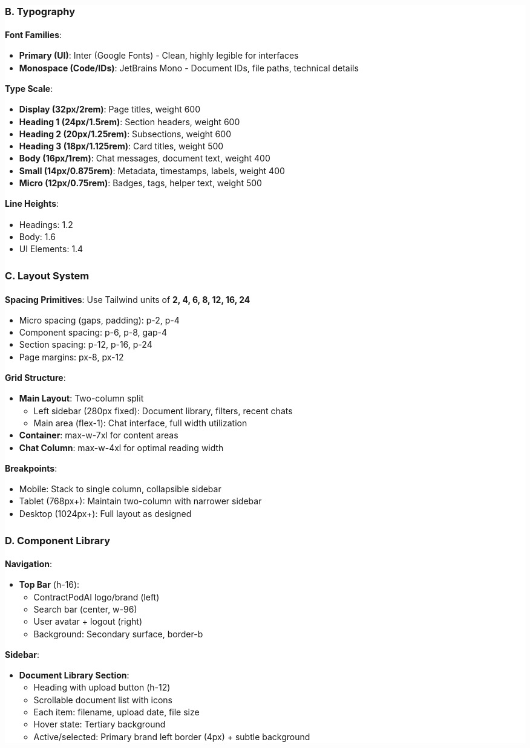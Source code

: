 ### B. Typography

**Font Families**:
- **Primary (UI)**: Inter (Google Fonts) - Clean, highly legible for interfaces
- **Monospace (Code/IDs)**: JetBrains Mono - Document IDs, file paths, technical details

**Type Scale**:
- **Display (32px/2rem)**: Page titles, weight 600
- **Heading 1 (24px/1.5rem)**: Section headers, weight 600
- **Heading 2 (20px/1.25rem)**: Subsections, weight 600
- **Heading 3 (18px/1.125rem)**: Card titles, weight 500
- **Body (16px/1rem)**: Chat messages, document text, weight 400
- **Small (14px/0.875rem)**: Metadata, timestamps, labels, weight 400
- **Micro (12px/0.75rem)**: Badges, tags, helper text, weight 500

**Line Heights**:
- Headings: 1.2
- Body: 1.6
- UI Elements: 1.4

### C. Layout System

**Spacing Primitives**: Use Tailwind units of **2, 4, 6, 8, 12, 16, 24**
- Micro spacing (gaps, padding): p-2, p-4
- Component spacing: p-6, p-8, gap-4
- Section spacing: p-12, p-16, p-24
- Page margins: px-8, px-12

**Grid Structure**:
- **Main Layout**: Two-column split
  - Left sidebar (280px fixed): Document library, filters, recent chats
  - Main area (flex-1): Chat interface, full width utilization
- **Container**: max-w-7xl for content areas
- **Chat Column**: max-w-4xl for optimal reading width

**Breakpoints**:
- Mobile: Stack to single column, collapsible sidebar
- Tablet (768px+): Maintain two-column with narrower sidebar
- Desktop (1024px+): Full layout as designed

### D. Component Library

**Navigation**:
- **Top Bar** (h-16): 
  - ContractPodAI logo/brand (left)
  - Search bar (center, w-96)
  - User avatar + logout (right)
  - Background: Secondary surface, border-b
  
**Sidebar**:
- **Document Library Section**:
  - Heading with upload button (h-12)
  - Scrollable document list with icons
  - Each item: filename, upload date, file size
  - Hover state: Tertiary background
  - Active/selected: Primary brand left border (4px) + subtle background
  